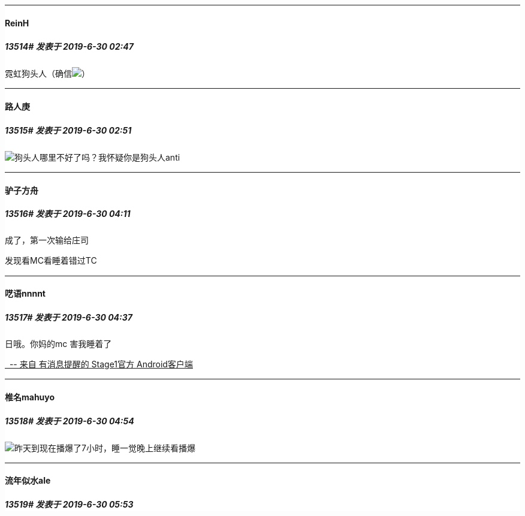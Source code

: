 
-----

####  ReinH  
##### 13514#       发表于 2019-6-30 02:47


霓虹狗头人（确信<img src="https://static.saraba1st.com/image/smiley/face2017/067.png" referrerpolicy="no-referrer">）


-----

####  路人庚  
##### 13515#       发表于 2019-6-30 02:51


<img src="https://static.saraba1st.com/image/smiley/face2017/067.png" referrerpolicy="no-referrer">狗头人哪里不好了吗？我怀疑你是狗头人anti


-----

####  驴子方舟  
##### 13516#       发表于 2019-6-30 04:11


成了，第一次输给庄司


发现看MC看睡着错过TC


-----

####  呓语nnnnt  
##### 13517#       发表于 2019-6-30 04:37


日哦。你妈的mc
害我睡着了

[  -- 来自 有消息提醒的 Stage1官方 Android客户端](https://www.coolapk.com/apk/140634)


-----

####  椎名mahuyo  
##### 13518#       发表于 2019-6-30 04:54


<img src="https://static.saraba1st.com/image/smiley/face2017/037.png" referrerpolicy="no-referrer">昨天到现在播爆了7小时，睡一觉晚上继续看播爆


-----

####  流年似水ale  
##### 13519#       发表于 2019-6-30 05:53

